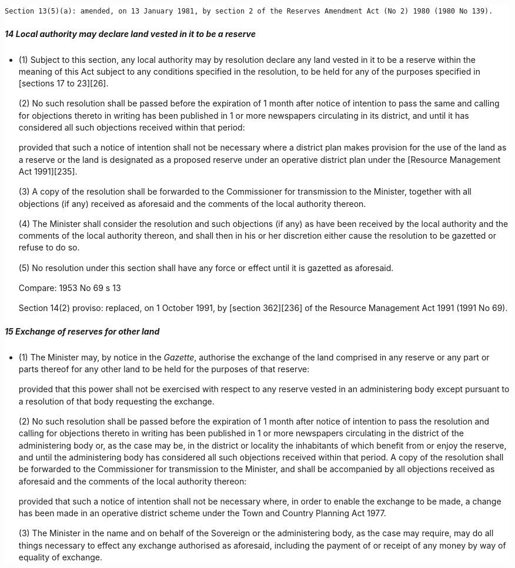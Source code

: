     Section 13(5)(a): amended, on 13 January 1981, by section 2 of the Reserves Amendment Act (No 2) 1980 (1980 No 139).

##### 14 Local authority may declare land vested in it to be a reserve
    
*   (1) Subject to this section, any local authority may by resolution declare any land vested in it to be a reserve within the meaning of this Act subject to any conditions specified in the resolution, to be held for any of the purposes specified in [sections 17 to 23][26].
    
    (2) No such resolution shall be passed before the expiration of 1 month after notice of intention to pass the same and calling for objections thereto in writing has been published in 1 or more newspapers circulating in its district, and until it has considered all such objections received within that period:
    
    provided that such a notice of intention shall not be necessary where a district plan makes provision for the use of the land as a reserve or the land is designated as a proposed reserve under an operative district plan under the [Resource Management Act 1991][235].
    
    (3) A copy of the resolution shall be forwarded to the Commissioner for transmission to the Minister, together with all objections (if any) received as aforesaid and the comments of the local authority thereon.
    
    (4) The Minister shall consider the resolution and such objections (if any) as have been received by the local authority and the comments of the local authority thereon, and shall then in his or her discretion either cause the resolution to be gazetted or refuse to do so.
    
    (5) No resolution under this section shall have any force or effect until it is gazetted as aforesaid.
    
    Compare: 1953 No 69 s 13
    
    Section 14(2) proviso: replaced, on 1 October 1991, by [section 362][236] of the Resource Management Act 1991 (1991 No 69).

##### 15 Exchange of reserves for other land
    
*   (1) The Minister may, by notice in the _Gazette_, authorise the exchange of the land comprised in any reserve or any part or parts thereof for any other land to be held for the purposes of that reserve:
    
    provided that this power shall not be exercised with respect to any reserve vested in an administering body except pursuant to a resolution of that body requesting the exchange.
    
    (2) No such resolution shall be passed before the expiration of 1 month after notice of intention to pass the resolution and calling for objections thereto in writing has been published in 1 or more newspapers circulating in the district of the administering body or, as the case may be, in the district or locality the inhabitants of which benefit from or enjoy the reserve, and until the administering body has considered all such objections received within that period. A copy of the resolution shall be forwarded to the Commissioner for transmission to the Minister, and shall be accompanied by all objections received as aforesaid and the comments of the local authority thereon:
    
    provided that such a notice of intention shall not be necessary where, in order to enable the exchange to be made, a change has been made in an operative district scheme under the Town and Country Planning Act 1977\.
    
    (3) The Minister in the name and on behalf of the Sovereign or the administering body, as the case may require, may do all things necessary to effect any exchange authorised as aforesaid, including the payment of or receipt of any money by way of equality of exchange.
    